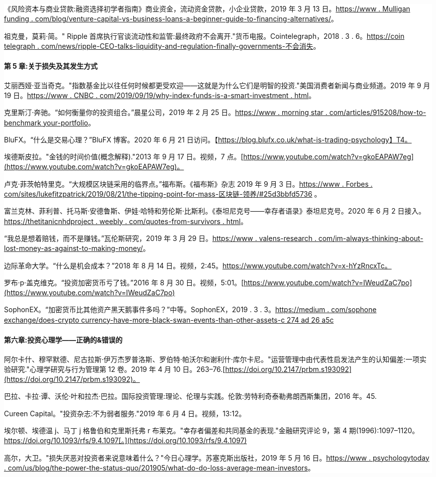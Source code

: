 《风险资本与商业贷款:融资选择初学者指南》商业资金，流动资金贷款，小企业贷款，2019 年 3 月 13 日。[https://www . Mulligan funding . com/blog/venture-capital-vs-business-loans-a-beginner-guide-to-financing-alternatives/](https://www.mulliganfunding.com/blog/venture-capital-vs-business-loans-a-beginners-guide-to-financing-alternatives/)。

祖克曼，莫莉·简。" Ripple 首席执行官谈流动性和监管:最终政府不会离开."货币电报。Cointelegraph，2018 . 3 . 6。[https://coin telegraph . com/news/ripple-CEO-talks-liquidity-and-regulation-finally-governments-不会消失](https://cointelegraph.com/news/ripple-ceo-talks-liquidity-and-regulation-ultimately-governments-arent-going-away)。

#### **第 5 章:关于损失及其发生方式**

艾丽西娅·亚当奇克。"指数基金比以往任何时候都更受欢迎——这就是为什么它们是明智的投资."美国消费者新闻与商业频道。2019 年 9 月 19 日。[https://www . CNBC . com/2019/09/19/why-index-funds-is-a-smart-investment . html](https://www.cnbc.com/2019/09/19/why-index-funds-are-a-smart-investment.html)。

克里斯汀·奔驰。“如何衡量你的投资组合。”晨星公司，2019 年 2 月 25 日。[https://www . morning star . com/articles/915208/how-to-benchmark your-portfolio](https://www.morningstar.com/articles/915208/how-to-benchmark-your-portfolio)。

BluFX。“什么是交易心理？”BluFX 博客。2020 年 6 月 21 日访问。【https://blog.blufx.co.uk/what-is-trading-psychology】T4。

埃德斯皮拉。"金钱的时间价值(概念解释)."2013 年 9 月 17 日。视频，7 点。[https://www.youtube.com/watch?v=gkoEAPAW7eg](https://www.youtube.com/watch?v=gkoEAPAW7eg)。

卢克·菲茨帕特里克。“大规模区块链采用的临界点。”福布斯。《福布斯》杂志 2019 年 9 月 3 日。[https://www . Forbes . com/sites/lukefitzpatrick/2019/08/21/the-tipping-point-for-mass-区块链-领养/#25d3bbfd5736](https://www.forbes.com/sites/lukefitzpatrick/2019/08/21/the-tipping-point-for-mass-blockchain-adoption/#25d3bbfd5736) 。

富兰克林、菲利普、托马斯·安德鲁斯、伊娃·哈特和劳伦斯·比斯利。《泰坦尼克号——幸存者语录》泰坦尼克号。2020 年 6 月 2 日接入。[https://thetitanicnhdproject . weebly . com/quotes-from-survivors . html](https://thetitanicnhdproject.weebly.com/quotes-from-survivors.html)。

“我总是想着赔钱，而不是赚钱。”瓦伦斯研究，2019 年 3 月 29 日。[https://www . valens-research . com/im-always-thinking-about-lost-money-as-against-to-making-money/](https://www.valens-research.com/im-always-thinking-about-losing-money-as-opposed-to-making-money/)。

边际革命大学。“什么是机会成本？”2018 年 8 月 14 日。视频，2:45。https://www.youtube.com/watch?v=x-hYzRncxTc。

罗布·p·盖克维克。“投资加密货币亏了钱。”2016 年 8 月 30 日。视频，5:01。[https://www.youtube.com/watch?v=IWeudZaC7po](https://www.youtube.com/watch?v=IWeudZaC7po)

SophonEX。“加密货币比其他资产黑天鹅事件多吗？”中等。SophonEX，2019 . 3 . 3。[https://medium . com/sophone exchange/does-crypto currency-have-more-black-swan-events-than-other-assets-c 274 ad 26 a5c](https://medium.com/sophonexchange/does-cryptocurrency-have-more-black-swan-events-than-other-assets-c274ad26a5c)

#### 第六章:投资心理学——正确的&错误的

阿尔卡什、穆罕默德、尼古拉斯·伊万杰罗普洛斯、罗伯特·帕沃尔和谢利什·库尔卡尼。"运营管理中由代表性启发法产生的认知偏差:一项实验研究."心理学研究与行为管理第 12 卷。2019 年 4 月 10 日。263–76.[https://doi.org/10.2147/prbm.s193092](https://doi.org/10.2147/prbm.s193092)。

巴拉、卡拉·谭、沃伦·叶和拉杰·巴拉。国际投资管理:理论、伦理与实践。伦敦:劳特利奇泰勒弗朗西斯集团，2016 年。45.

Cureen Capital。"投资杂志:不为弱者服务."2019 年 6 月 4 日。视频，13:12。

埃尔顿、埃德温 j、马丁 j 格鲁伯和克里斯托弗 r 布莱克。"幸存者偏差和共同基金的表现."金融研究评论 9，第 4 期(1996):1097–1120。https://doi.org/10.1093/rfs/9.4.1097[。](https://doi.org/10.1093/rfs/9.4.1097)

高尔，大卫。"损失厌恶对投资者来说意味着什么？"今日心理学。苏塞克斯出版社，2019 年 5 月 16 日。[https://www . psychologytoday . com/us/blog/the-power-the-status-quo/201905/what-do-do-loss-average-mean-investors](https://www.psychologytoday.com/us/blog/the-power-the-status-quo/201905/what-does-loss-aversion-mean-investors)。
